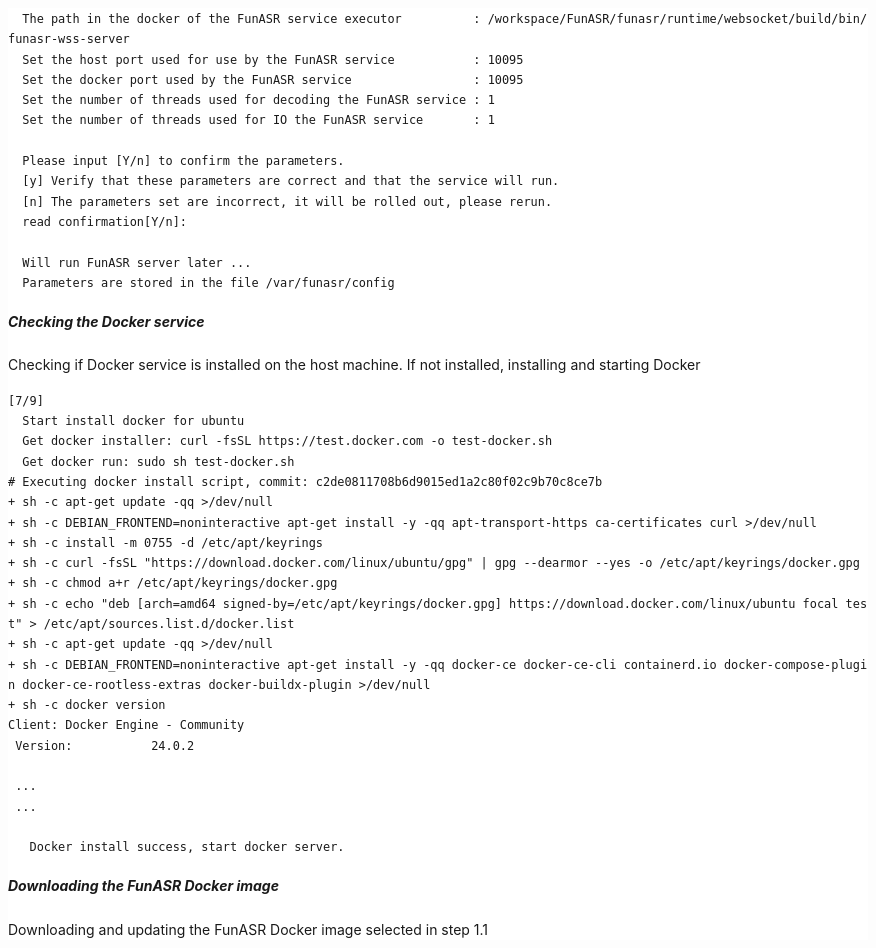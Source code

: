 ```text
  The path in the docker of the FunASR service executor          : /workspace/FunASR/funasr/runtime/websocket/build/bin/funasr-wss-server
  Set the host port used for use by the FunASR service           : 10095
  Set the docker port used by the FunASR service                 : 10095
  Set the number of threads used for decoding the FunASR service : 1
  Set the number of threads used for IO the FunASR service       : 1

  Please input [Y/n] to confirm the parameters.
  [y] Verify that these parameters are correct and that the service will run.
  [n] The parameters set are incorrect, it will be rolled out, please rerun.
  read confirmation[Y/n]: 

  Will run FunASR server later ...
  Parameters are stored in the file /var/funasr/config
```

##### Checking the Docker service

Checking if Docker service is installed on the host machine. If not installed, installing and starting Docker

```text
[7/9]
  Start install docker for ubuntu 
  Get docker installer: curl -fsSL https://test.docker.com -o test-docker.sh
  Get docker run: sudo sh test-docker.sh
# Executing docker install script, commit: c2de0811708b6d9015ed1a2c80f02c9b70c8ce7b
+ sh -c apt-get update -qq >/dev/null
+ sh -c DEBIAN_FRONTEND=noninteractive apt-get install -y -qq apt-transport-https ca-certificates curl >/dev/null
+ sh -c install -m 0755 -d /etc/apt/keyrings
+ sh -c curl -fsSL "https://download.docker.com/linux/ubuntu/gpg" | gpg --dearmor --yes -o /etc/apt/keyrings/docker.gpg
+ sh -c chmod a+r /etc/apt/keyrings/docker.gpg
+ sh -c echo "deb [arch=amd64 signed-by=/etc/apt/keyrings/docker.gpg] https://download.docker.com/linux/ubuntu focal test" > /etc/apt/sources.list.d/docker.list
+ sh -c apt-get update -qq >/dev/null
+ sh -c DEBIAN_FRONTEND=noninteractive apt-get install -y -qq docker-ce docker-ce-cli containerd.io docker-compose-plugin docker-ce-rootless-extras docker-buildx-plugin >/dev/null
+ sh -c docker version
Client: Docker Engine - Community
 Version:           24.0.2

 ...
 ...

   Docker install success, start docker server.
```

##### Downloading the FunASR Docker image

Downloading and updating the FunASR Docker image selected in step 1.1
